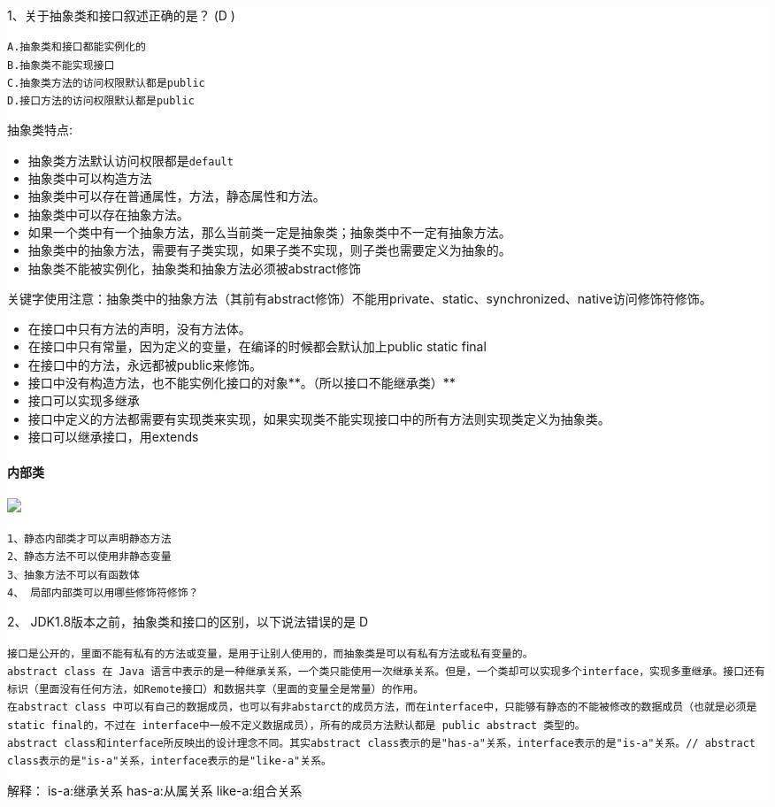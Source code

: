 1、关于抽象类和接口叙述正确的是？ (D )

```
A.抽象类和接口都能实例化的
B.抽象类不能实现接口
C.抽象类方法的访问权限默认都是public
D.接口方法的访问权限默认都是public
```

抽象类特点:

- 抽象类方法默认访问权限都是`default`
- 抽象类中可以构造方法
- 抽象类中可以存在普通属性，方法，静态属性和方法。
- 抽象类中可以存在抽象方法。
- 如果一个类中有一个抽象方法，那么当前类一定是抽象类；抽象类中不一定有抽象方法。
- 抽象类中的抽象方法，需要有子类实现，如果子类不实现，则子类也需要定义为抽象的。
- 抽象类不能被实例化，抽象类和抽象方法必须被abstract修饰

关键字使用注意：抽象类中的抽象方法（其前有abstract修饰）不能用private、static、synchronized、native访问修饰符修饰。

- 在接口中只有方法的声明，没有方法体。
- 在接口中只有常量，因为定义的变量，在编译的时候都会默认加上public static final
- 在接口中的方法，永远都被public来修饰。
- 接口中没有构造方法，也不能实例化接口的对象**。（所以接口不能继承类）**
- 接口可以实现多继承
- 接口中定义的方法都需要有实现类来实现，如果实现类不能实现接口中的所有方法则实现类定义为抽象类。
- 接口可以继承接口，用extends

#### 内部类

![](../../image/内部类.png)

```
1、静态内部类才可以声明静态方法
2、静态方法不可以使用非静态变量
3、抽象方法不可以有函数体
4、 局部内部类可以用哪些修饰符修饰？ 
```

2、 JDK1.8版本之前，抽象类和接口的区别，以下说法错误的是   D

```
接口是公开的，里面不能有私有的方法或变量，是用于让别人使用的，而抽象类是可以有私有方法或私有变量的。
abstract class 在 Java 语言中表示的是一种继承关系，一个类只能使用一次继承关系。但是，一个类却可以实现多个interface，实现多重继承。接口还有标识（里面没有任何方法，如Remote接口）和数据共享（里面的变量全是常量）的作用。
在abstract class 中可以有自己的数据成员，也可以有非abstarct的成员方法，而在interface中，只能够有静态的不能被修改的数据成员（也就是必须是 static final的，不过在 interface中一般不定义数据成员），所有的成员方法默认都是 public abstract 类型的。
abstract class和interface所反映出的设计理念不同。其实abstract class表示的是"has-a"关系，interface表示的是"is-a"关系。// abstract class表示的是"is-a"关系，interface表示的是"like-a"关系。
```

解释： is-a:继承关系 has-a:从属关系 like-a:组合关系 




